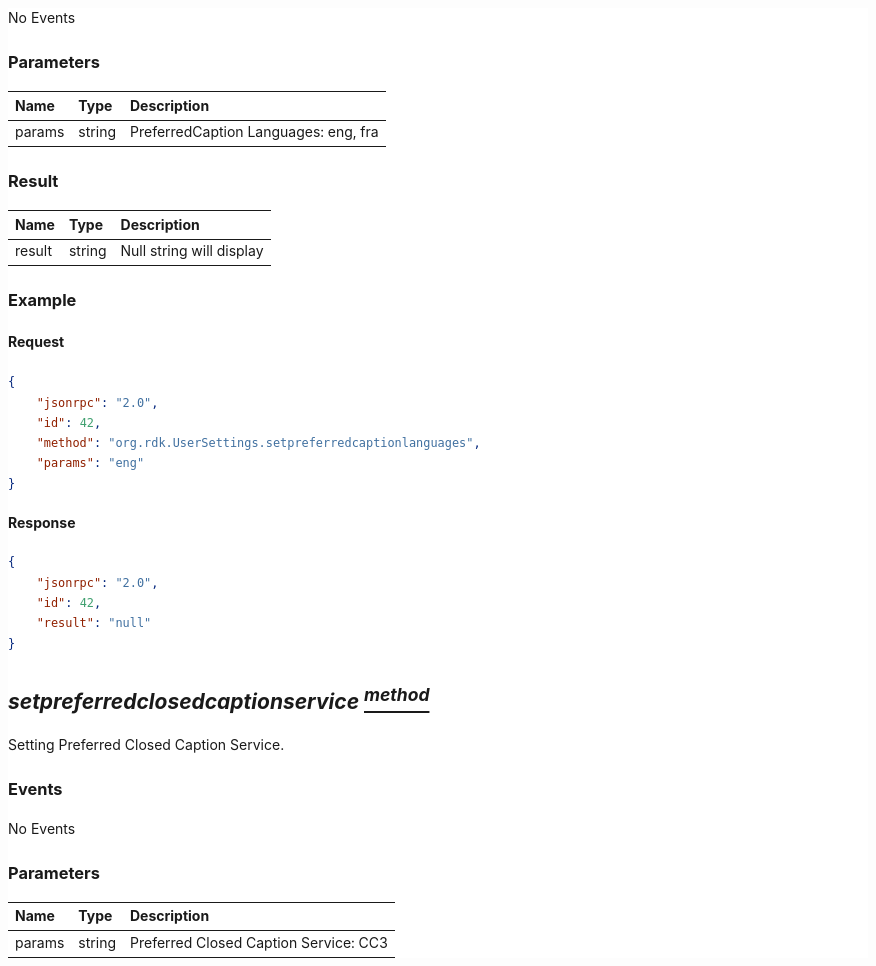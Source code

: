 No Events

### Parameters

| Name | Type | Description |
| :-------- | :-------- | :-------- |
| params | string | PreferredCaption Languages: eng, fra |

### Result

| Name | Type | Description |
| :-------- | :-------- | :-------- |
| result | string | Null string will display |

### Example

#### Request

```json
{
    "jsonrpc": "2.0",
    "id": 42,
    "method": "org.rdk.UserSettings.setpreferredcaptionlanguages",
    "params": "eng"
}
```

#### Response

```json
{
    "jsonrpc": "2.0",
    "id": 42,
    "result": "null"
}
```

<a name="method.setpreferredclosedcaptionservice"></a>
## *setpreferredclosedcaptionservice [<sup>method</sup>](#head.Methods)*

Setting Preferred Closed Caption Service.

### Events

No Events

### Parameters

| Name | Type | Description |
| :-------- | :-------- | :-------- |
| params | string | Preferred Closed Caption Service: CC3 |
